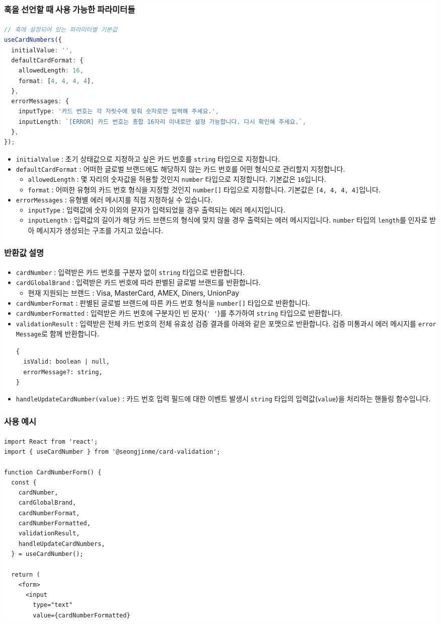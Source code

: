 ### 훅을 선언할 때 사용 가능한 파라미터들

```TypeScript
// 훅에 설정되어 있는 파라미터별 기본값
useCardNumbers({
  initialValue: '',
  defaultCardFormat: {
    allowedLength: 16,
    format: [4, 4, 4, 4],
  },
  errorMessages: {
    inputType: '카드 번호는 각 자릿수에 맞춰 숫자로만 입력해 주세요.',
    inputLength: `[ERROR] 카드 번호는 총합 16자리 이내로만 설정 가능합니다. 다시 확인해 주세요.`,
  },
});
```

- `initialValue` : 초기 상태값으로 지정하고 싶은 카드 번호를 `string` 타입으로 지정합니다.
- `defaultCardFormat` : 어떠한 글로벌 브랜드에도 해당하지 않는 카드 번호를 어떤 형식으로 관리할지 지정합니다.
  - `allowedLength` : 몇 자리의 숫자값을 허용할 것인지 `number` 타입으로 지정합니다. 기본값은 `16`입니다.
  - `format` : 어떠한 유형의 카드 번호 형식을 지정할 것인지 `number[]` 타입으로 지정합니다. 기본값은 `[4, 4, 4, 4]`입니다.
- `errorMessages` : 유형별 에러 메시지를 직접 지정하실 수 있습니다.
  - `inputType` : 입력값에 숫자 이외의 문자가 입력되었을 경우 출력되는 에러 메시지입니다.
  - `inputLength` : 입력값의 길이가 해당 카드 브랜드의 형식에 맞지 않을 경우 출력되는 에러 메시지입니다. `number` 타입의 `length`를 인자로 받아 메시지가 생성되는 구조를 가지고 있습니다.

### 반환값 설명

- `cardNumber` : 입력받은 카드 번호를 구분자 없이 `string` 타입으로 반환합니다.
- `cardGlobalBrand` : 입력받은 카드 번호에 따라 판별된 글로벌 브랜드를 반환합니다.
  - 현재 지원되는 브랜드 : Visa, MasterCard, AMEX, Diners, UnionPay
- `cardNumberFormat` : 판별된 글로벌 브랜드에 따른 카드 번호 형식을 `number[]` 타입으로 반환합니다.
- `cardNumberFormatted` : 입력받은 카드 번호에 구분자인 빈 문자(`' '`)를 추가하여 `string` 타입으로 반환합니다.
- `validationResult` : 입력받은 전체 카드 번호의 전체 유효성 검증 결과를 아래와 같은 포맷으로 반환합니다. 검증 미통과시 에러 메시지를 `errorMessage`로 함께 반환합니다.
  ```
  {
    isValid: boolean | null,
    errorMessage?: string,
  }
  ```
- `handleUpdateCardNumber(value)` : 카드 번호 입력 필드에 대한 이벤트 발생시 `string` 타입의 입력값(`value`)을 처리하는 핸들링 함수입니다.

### 사용 예시

```tsx
import React from 'react';
import { useCardNumber } from '@seongjinme/card-validation';

function CardNumberForm() {
  const {
    cardNumber,
    cardGlobalBrand,
    cardNumberFormat,
    cardNumberFormatted,
    validationResult,
    handleUpdateCardNumbers,
  } = useCardNumber();

  return (
    <form>
      <input
        type="text"
        value={cardNumberFormatted}
```